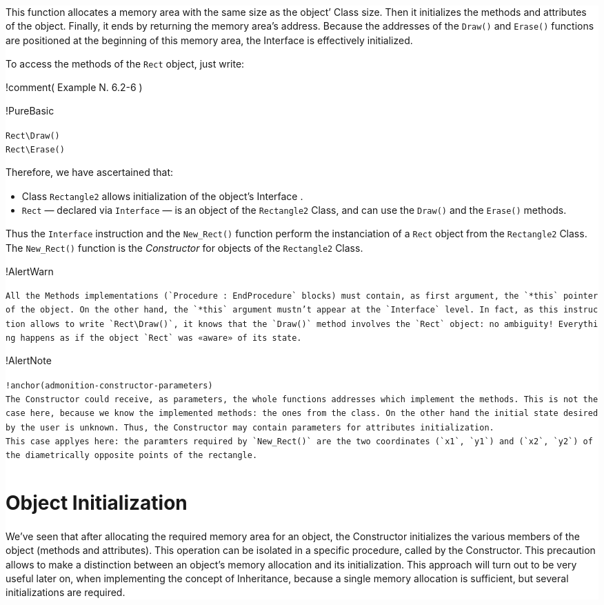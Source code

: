 
This function allocates a memory area with the same size as the object’ Class size.
Then it initializes the methods and attributes of the object.
Finally, it ends by returning the memory area’s address.
Because the addresses of the `Draw()` and `Erase()` functions are positioned at the beginning of this memory area, the Interface is effectively initialized.

To access the methods of the `Rect` object, just write:

!comment( Example N. 6.2-6 )

!PureBasic
~~~~~~~~~~~~~~~~~~~~~~~~~~~~~~~~~~~~~~~~~~~~~~~~~~~~~~~~~~~~~~~~~~~~~~~~
Rect\Draw()
Rect\Erase()
~~~~~~~~~~~~~~~~~~~~~~~~~~~~~~~~~~~~~~~~~~~~~~~~~~~~~~~~~~~~~~~~~~~~~~~~


Therefore, we have ascertained that:

* Class `Rectangle2` allows initialization of the object’s Interface .
* `Rect` — declared via `Interface` — is an object of the `Rectangle2` Class, and can use the `Draw()` and the `Erase()` methods.

Thus the `Interface` instruction and the `New_Rect()` function perform the instanciation of a `Rect` object from the `Rectangle2` Class.
The `New_Rect()` function is the *Constructor* for objects of the `Rectangle2` Class.

!AlertWarn
~~~~~~~~~~~~~~~~~~~~~~~~~~~~~~~~~~~~~~~~~~~~~~~~~~~~~~~~~~~~~~~~~~~~~~~~~~~~~~~
All the Methods implementations (`Procedure : EndProcedure` blocks) must contain, as first argument, the `*this` pointer of the object. On the other hand, the `*this` argument mustn’t appear at the `Interface` level. In fact, as this instruction allows to write `Rect\Draw()`, it knows that the `Draw()` method involves the `Rect` object: no ambiguity! Everything happens as if the object `Rect` was «aware» of its state.
~~~~~~~~~~~~~~~~~~~~~~~~~~~~~~~~~~~~~~~~~~~~~~~~~~~~~~~~~~~~~~~~~~~~~~~~~~~~~~~


!AlertNote
~~~~~~~~~~~~~~~~~~~~~~~~~~~~~~~~~~~~~~~~~~~~~~~~~~~~~~~~~~~~~~~~~~~~~~~~~~~~~~~
!anchor(admonition-constructor-parameters)
The Constructor could receive, as parameters, the whole functions addresses which implement the methods. This is not the case here, because we know the implemented methods: the ones from the class. On the other hand the initial state desired by the user is unknown. Thus, the Constructor may contain parameters for attributes initialization.
This case applyes here: the paramters required by `New_Rect()` are the two coordinates (`x1`, `y1`) and (`x2`, `y2`) of the diametrically opposite points of the rectangle.
~~~~~~~~~~~~~~~~~~~~~~~~~~~~~~~~~~~~~~~~~~~~~~~~~~~~~~~~~~~~~~~~~~~~~~~~~~~~~~~


# Object Initialization

We’ve seen that after allocating the required memory area for an object, the Constructor initializes the various members of the object (methods and attributes).
This operation can be isolated in a specific procedure, called by the Constructor.
This precaution allows to make a distinction between an object’s memory allocation and its initialization. This approach will turn out to be very useful later on, when implementing the concept of Inheritance, because a single memory allocation is sufficient, but several initializations are required.
